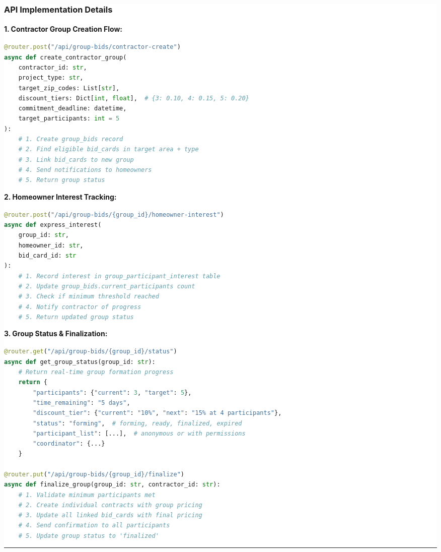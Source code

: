 ### **API Implementation Details**

**1. Contractor Group Creation Flow:**
```python
@router.post("/api/group-bids/contractor-create")
async def create_contractor_group(
    contractor_id: str,
    project_type: str,
    target_zip_codes: List[str],
    discount_tiers: Dict[int, float],  # {3: 0.10, 4: 0.15, 5: 0.20}
    commitment_deadline: datetime,
    target_participants: int = 5
):
    # 1. Create group_bids record
    # 2. Find eligible bid_cards in target area + type
    # 3. Link bid_cards to new group
    # 4. Send notifications to homeowners
    # 5. Return group status
```

**2. Homeowner Interest Tracking:**
```python
@router.post("/api/group-bids/{group_id}/homeowner-interest")
async def express_interest(
    group_id: str,
    homeowner_id: str,
    bid_card_id: str
):
    # 1. Record interest in group_participant_interest table
    # 2. Update group_bids.current_participants count
    # 3. Check if minimum threshold reached
    # 4. Notify contractor of progress
    # 5. Return updated group status
```

**3. Group Status & Finalization:**
```python
@router.get("/api/group-bids/{group_id}/status")
async def get_group_status(group_id: str):
    # Return real-time group formation progress
    return {
        "participants": {"current": 3, "target": 5},
        "time_remaining": "5 days",
        "discount_tier": {"current": "10%", "next": "15% at 4 participants"},
        "status": "forming",  # forming, ready, finalized, expired
        "participant_list": [...],  # anonymous or with permissions
        "coordinator": {...}
    }

@router.put("/api/group-bids/{group_id}/finalize")
async def finalize_group(group_id: str, contractor_id: str):
    # 1. Validate minimum participants met
    # 2. Create individual contracts with group pricing
    # 3. Update all linked bid_cards with final pricing
    # 4. Send confirmation to all participants
    # 5. Update group status to 'finalized'
```

---